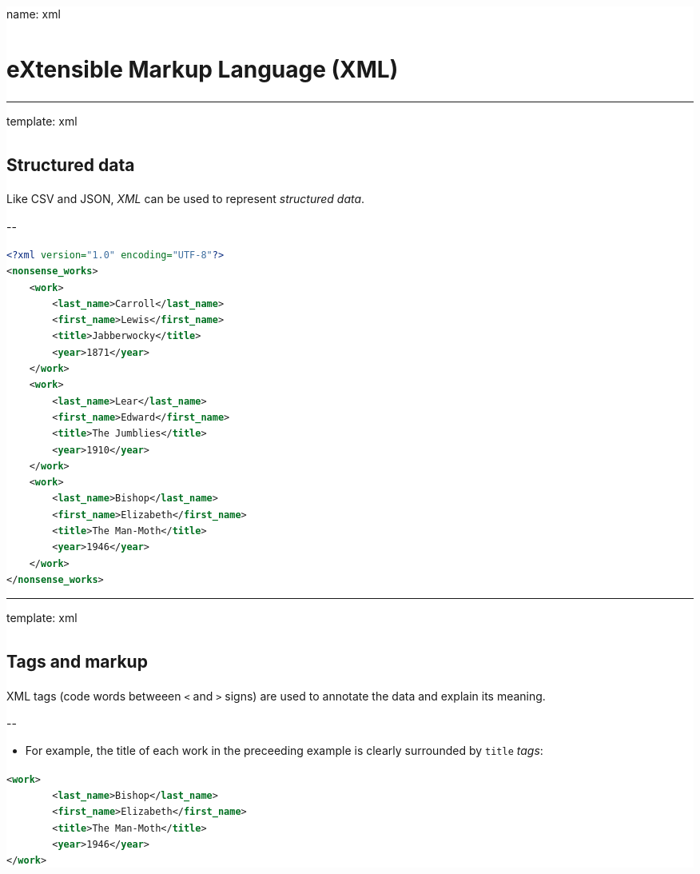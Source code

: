 
name: xml

# eXtensible Markup Language (XML)

---

template: xml

## Structured data

Like CSV and JSON, _XML_ can be used to represent _structured data_.

--

```xml
<?xml version="1.0" encoding="UTF-8"?>
<nonsense_works>
    <work>
        <last_name>Carroll</last_name>
        <first_name>Lewis</first_name>
        <title>Jabberwocky</title>
        <year>1871</year>
    </work>
    <work>
        <last_name>Lear</last_name>
        <first_name>Edward</first_name>
        <title>The Jumblies</title>
        <year>1910</year>
    </work>
    <work>
        <last_name>Bishop</last_name>
        <first_name>Elizabeth</first_name>
        <title>The Man-Moth</title>
        <year>1946</year>
    </work>
</nonsense_works>
```

---

template: xml

## Tags and markup

XML tags (code words betweeen `<` and `>` signs) are used to annotate the data and explain its meaning.

--

- For example, the title of each work in the preceeding example is clearly surrounded by `title` _tags_:

```xml
<work>
        <last_name>Bishop</last_name>
        <first_name>Elizabeth</first_name>
        <title>The Man-Moth</title>
        <year>1946</year>
</work>
```
